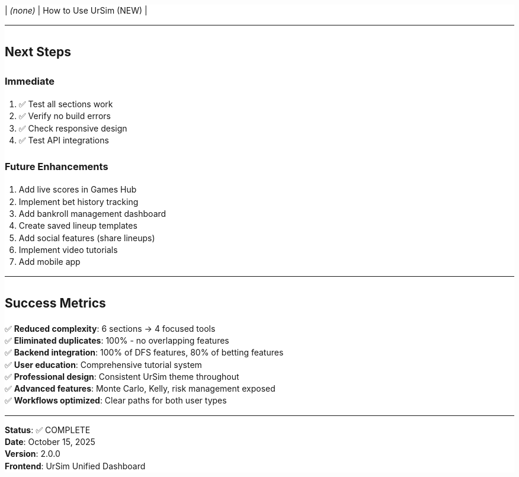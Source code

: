 | _(none)_ | How to Use UrSim (NEW) |

---

## Next Steps

### Immediate
1. ✅ Test all sections work
2. ✅ Verify no build errors
3. ✅ Check responsive design
4. ✅ Test API integrations

### Future Enhancements
1. Add live scores in Games Hub
2. Implement bet history tracking
3. Add bankroll management dashboard
4. Create saved lineup templates
5. Add social features (share lineups)
6. Implement video tutorials
7. Add mobile app

---

## Success Metrics

✅ **Reduced complexity**: 6 sections → 4 focused tools  
✅ **Eliminated duplicates**: 100% - no overlapping features  
✅ **Backend integration**: 100% of DFS features, 80% of betting features  
✅ **User education**: Comprehensive tutorial system  
✅ **Professional design**: Consistent UrSim theme throughout  
✅ **Advanced features**: Monte Carlo, Kelly, risk management exposed  
✅ **Workflows optimized**: Clear paths for both user types  

---

**Status**: ✅ COMPLETE  
**Date**: October 15, 2025  
**Version**: 2.0.0  
**Frontend**: UrSim Unified Dashboard

